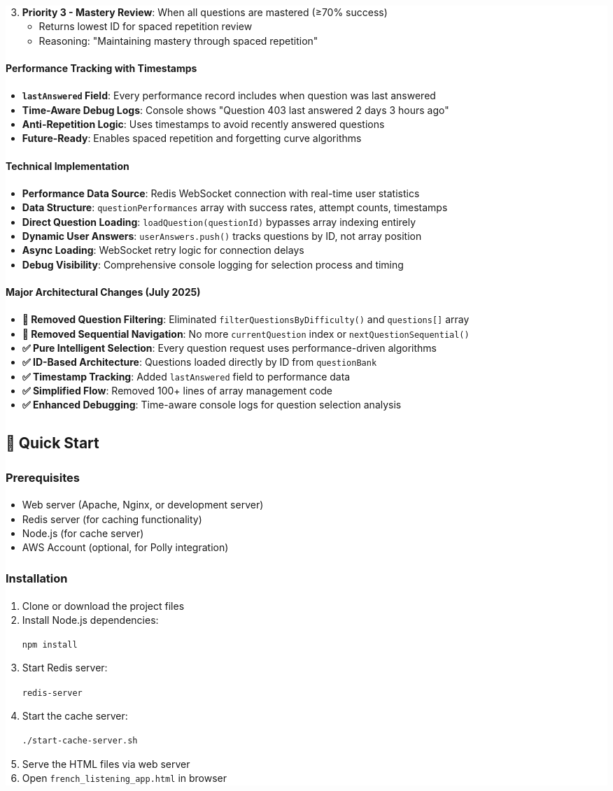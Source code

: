 3. **Priority 3 - Mastery Review**: When all questions are mastered (≥70% success)
   - Returns lowest ID for spaced repetition review
   - Reasoning: "Maintaining mastery through spaced repetition"

#### **Performance Tracking with Timestamps**
- **`lastAnswered` Field**: Every performance record includes when question was last answered
- **Time-Aware Debug Logs**: Console shows "Question 403 last answered 2 days 3 hours ago"
- **Anti-Repetition Logic**: Uses timestamps to avoid recently answered questions
- **Future-Ready**: Enables spaced repetition and forgetting curve algorithms

#### **Technical Implementation**
- **Performance Data Source**: Redis WebSocket connection with real-time user statistics
- **Data Structure**: `questionPerformances` array with success rates, attempt counts, timestamps
- **Direct Question Loading**: `loadQuestion(questionId)` bypasses array indexing entirely
- **Dynamic User Answers**: `userAnswers.push()` tracks questions by ID, not array position
- **Async Loading**: WebSocket retry logic for connection delays
- **Debug Visibility**: Comprehensive console logging for selection process and timing

#### **Major Architectural Changes** (July 2025)
- **🚫 Removed Question Filtering**: Eliminated `filterQuestionsByDifficulty()` and `questions[]` array
- **🚫 Removed Sequential Navigation**: No more `currentQuestion` index or `nextQuestionSequential()`
- **✅ Pure Intelligent Selection**: Every question request uses performance-driven algorithms
- **✅ ID-Based Architecture**: Questions loaded directly by ID from `questionBank`
- **✅ Timestamp Tracking**: Added `lastAnswered` field to performance data
- **✅ Simplified Flow**: Removed 100+ lines of array management code
- **✅ Enhanced Debugging**: Time-aware console logs for question selection analysis

## 🚀 Quick Start

### Prerequisites
- Web server (Apache, Nginx, or development server)
- Redis server (for caching functionality)
- Node.js (for cache server)
- AWS Account (optional, for Polly integration)

### Installation
1. Clone or download the project files
2. Install Node.js dependencies:
   ```bash
   npm install
   ```
3. Start Redis server:
   ```bash
   redis-server
   ```
4. Start the cache server:
   ```bash
   ./start-cache-server.sh
   ```
5. Serve the HTML files via web server
6. Open `french_listening_app.html` in browser
